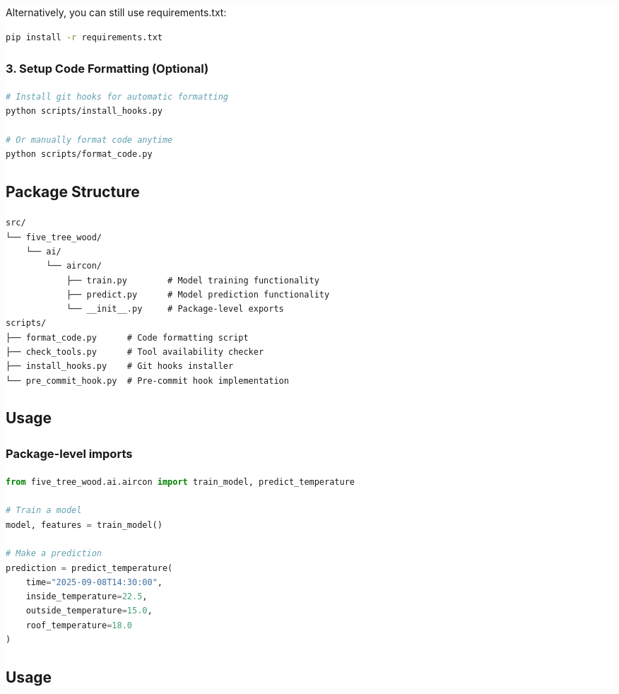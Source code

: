 Alternatively, you can still use requirements.txt:

```bash
pip install -r requirements.txt
```

### 3. Setup Code Formatting (Optional)

```bash
# Install git hooks for automatic formatting
python scripts/install_hooks.py

# Or manually format code anytime
python scripts/format_code.py
```

## Package Structure

```
src/
└── five_tree_wood/
    └── ai/
        └── aircon/
            ├── train.py        # Model training functionality
            ├── predict.py      # Model prediction functionality
            └── __init__.py     # Package-level exports
scripts/
├── format_code.py      # Code formatting script
├── check_tools.py      # Tool availability checker
├── install_hooks.py    # Git hooks installer
└── pre_commit_hook.py  # Pre-commit hook implementation
```

## Usage

### Package-level imports

```python
from five_tree_wood.ai.aircon import train_model, predict_temperature

# Train a model
model, features = train_model()

# Make a prediction
prediction = predict_temperature(
    time="2025-09-08T14:30:00",
    inside_temperature=22.5,
    outside_temperature=15.0,
    roof_temperature=18.0
)
```

## Usage

